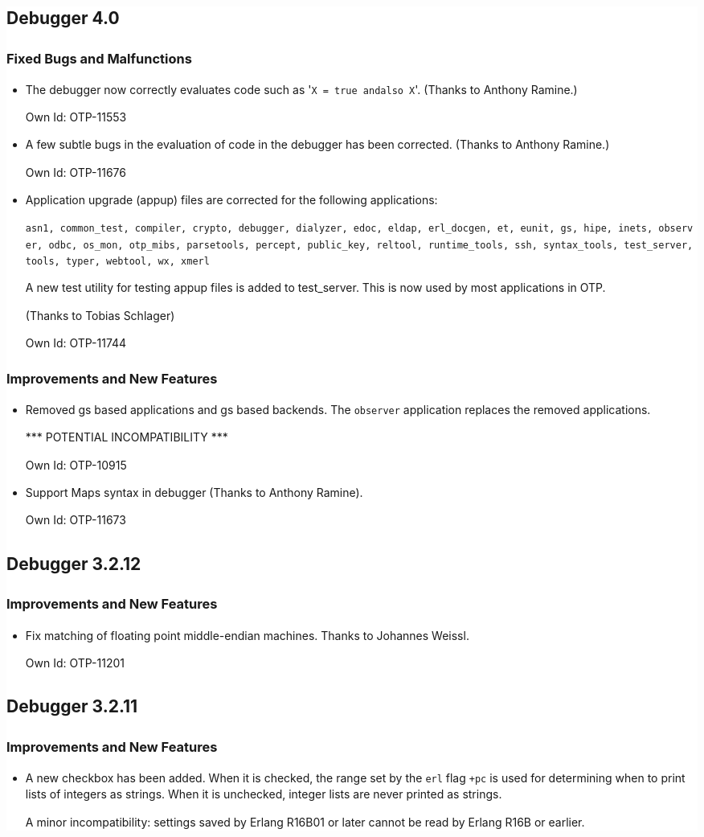 ## Debugger 4.0

### Fixed Bugs and Malfunctions

* The debugger now correctly evaluates code such as '`X = true andalso X`'. (Thanks to Anthony Ramine.)

  Own Id: OTP-11553
* A few subtle bugs in the evaluation of code in the debugger has been corrected. (Thanks to Anthony Ramine.)

  Own Id: OTP-11676
* Application upgrade (appup) files are corrected for the following applications:

  `asn1, common_test, compiler, crypto, debugger, dialyzer, edoc, eldap, erl_docgen, et, eunit, gs, hipe, inets, observer, odbc, os_mon, otp_mibs, parsetools, percept, public_key, reltool, runtime_tools, ssh, syntax_tools, test_server, tools, typer, webtool, wx, xmerl`

  A new test utility for testing appup files is added to test_server. This is now used by most applications in OTP.

  (Thanks to Tobias Schlager)

  Own Id: OTP-11744

### Improvements and New Features

* Removed gs based applications and gs based backends. The `observer` application replaces the removed applications.

  \*** POTENTIAL INCOMPATIBILITY ***

  Own Id: OTP-10915
* Support Maps syntax in debugger (Thanks to Anthony Ramine).

  Own Id: OTP-11673

## Debugger 3.2.12

### Improvements and New Features

* Fix matching of floating point middle-endian machines. Thanks to Johannes Weissl.

  Own Id: OTP-11201

## Debugger 3.2.11

### Improvements and New Features

* A new checkbox has been added. When it is checked, the range set by the `erl` flag `+pc` is used for determining when to print lists of integers as strings. When it is unchecked, integer lists are never printed as strings.

  A minor incompatibility: settings saved by Erlang R16B01 or later cannot be read by Erlang R16B or earlier.
